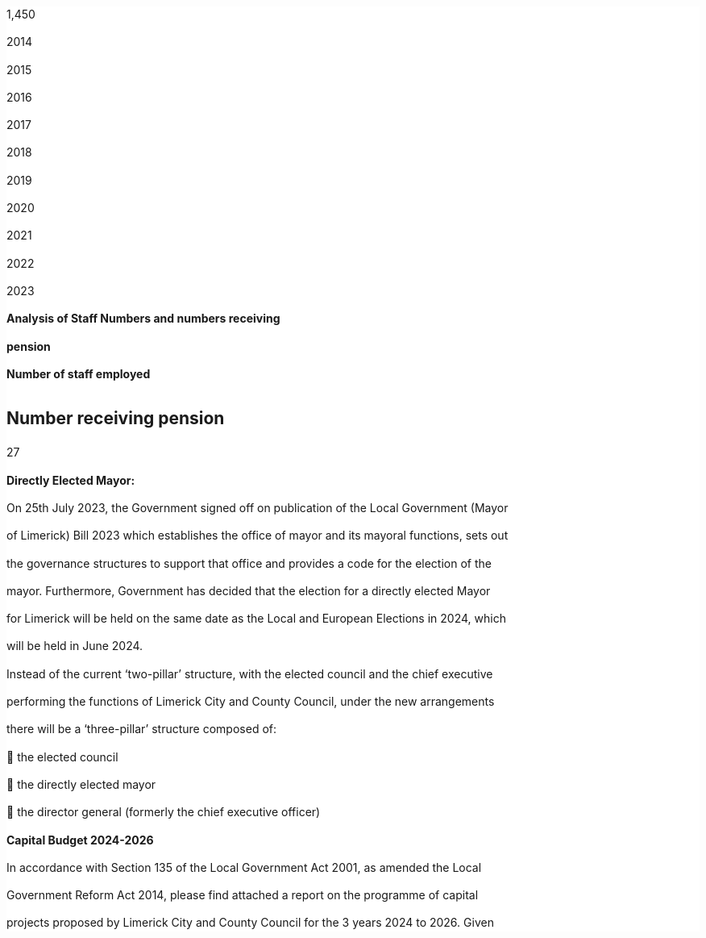 1,450

2014

2015

2016

2017

2018

2019

2020

2021

2022

2023

**Analysis of Staff Numbers and numbers receiving**

**pension**

**Number of staff employed**

**Number receiving pension**
---
27

**Directly Elected Mayor:**

On 25th July 2023, the Government signed off on publication of the Local Government (Mayor

of Limerick) Bill 2023 which establishes the office of mayor and its mayoral functions, sets out

the governance structures to support that office and provides a code for the election of the

mayor. Furthermore, Government has decided that the election for a directly elected Mayor

for Limerick will be held on the same date as the Local and European Elections in 2024, which

will be held in June 2024.

Instead of the current ‘two-pillar’ structure, with the elected council and the chief executive

performing the functions of Limerick City and County Council, under the new arrangements

there will be a ‘three-pillar’ structure composed of:

 the elected council

 the directly elected mayor

 the director general (formerly the chief executive officer)

**Capital Budget 2024-2026**

In accordance with Section 135 of the Local Government Act 2001, as amended the Local

Government Reform Act 2014, please find attached a report on the programme of capital

projects proposed by Limerick City and County Council for the 3 years 2024 to 2026. Given

